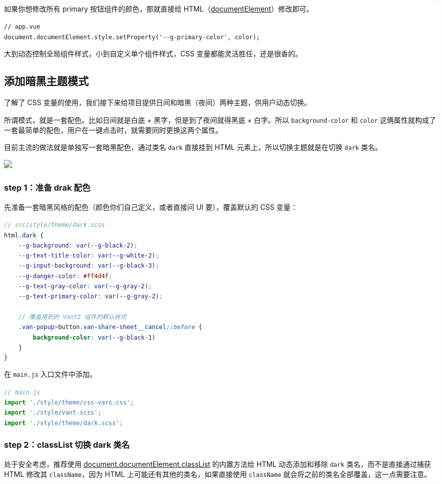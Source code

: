 如果你想修改所有 primary 按钮组件的颜色，那就直接给 HTML（[documentElement](https://link.juejin.cn/?target=https%3A%2F%2Fdeveloper.mozilla.org%2Fzh-CN%2Fdocs%2FWeb%2FAPI%2FDocument%2FdocumentElement "https://developer.mozilla.org/zh-CN/docs/Web/API/Document/documentElement")）修改即可。

```vue
// app.vue
document.documentElement.style.setProperty('--g-primary-color', color);
```

大到动态控制全局组件样式，小到自定义单个组件样式，CSS 变量都能灵活胜任，还是很香的。

## 添加暗黑主题模式

了解了 CSS 变量的使用，我们接下来给项目提供日间和暗黑（夜间）两种主题，供用户动态切换。

所谓模式，就是一套配色。比如日间就是白底 + 黑字，但是到了夜间就得黑底 + 白字。所以 `background-color` 和 `color` 这俩属性就构成了一套最简单的配色，用户在一键点击时，就需要同时更换这两个属性。

目前主流的做法就是单独写一套暗黑配色，通过类名 `dark` 直接挂到 HTML 元素上，所以切换主题就是在切换 `dark` 类名。

![](https://cdn.wallleap.cn/img/pic/illustration/202308040943642.png)

### step 1：准备 drak 配色

先准备一套暗黑风格的配色（颜色你们自己定义，或者直接问 UI 要），覆盖默认的 CSS 变量：

```scss
// src/style/theme/dark.scss
html.dark {
    --g-background: var(--g-black-2);
    --g-text-title-color: var(--g-white-2);
    --g-input-background: var(--g-black-3);
    --g-danger-color: #ff4d4f;
    --g-text-gray-color: var(--g-gray-2);
    --g-text-primary-color: var(--g-gray-2);

    // 覆盖用到的 Vant2 组件的默认样式
    .van-popup>button.van-share-sheet__cancel::before {
        background-color: var(--g-black-1)
    }
}
```

在 `main.js` 入口文件中添加。

```js
// main.js
import './style/theme/css-vars.css';
import './style/vant.scss';
import './style/theme/dark.scss';
```

### step 2：classList 切换 dark 类名

处于安全考虑，推荐使用 [document.documentElement.classList](https://link.juejin.cn/?target=https%3A%2F%2Fdeveloper.mozilla.org%2Fzh-CN%2Fdocs%2FWeb%2FAPI%2FElement%2FclassList "https://developer.mozilla.org/zh-CN/docs/Web/API/Element/classList") 的内置方法给 HTML 动态添加和移除 `dark` 类名，而不是直接通过捕获 HTML 修改其 `className`，因为 HTML 上可能还有其他的类名，如果直接使用 `className` 就会将之前的类名全部覆盖，这一点需要注意。

